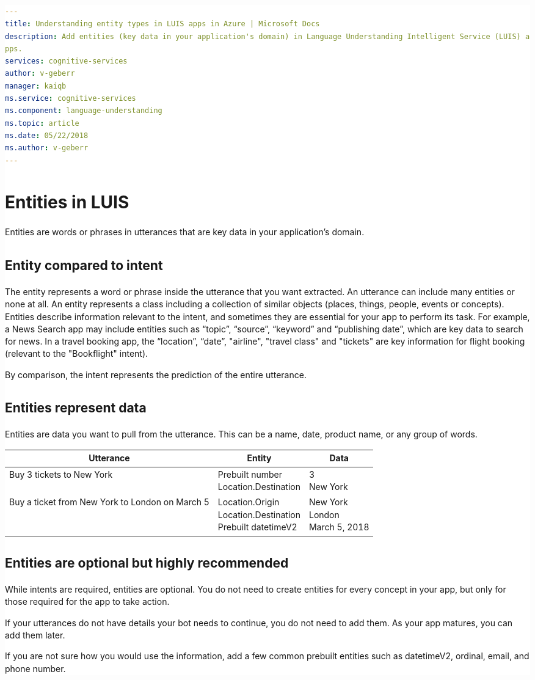 ```yaml
---
title: Understanding entity types in LUIS apps in Azure | Microsoft Docs
description: Add entities (key data in your application's domain) in Language Understanding Intelligent Service (LUIS) apps.
services: cognitive-services
author: v-geberr
manager: kaiqb
ms.service: cognitive-services
ms.component: language-understanding
ms.topic: article
ms.date: 05/22/2018
ms.author: v-geberr
---
```

# Entities in LUIS

Entities are words or phrases in utterances that are key data in your application’s domain.

## Entity compared to intent
The entity represents a word or phrase inside the utterance that you want extracted. An utterance can include many entities or none at all. An entity represents a class including a collection of similar objects (places, things, people, events or concepts). Entities describe information relevant to the intent, and sometimes they are essential for your app to perform its task. For example, a News Search app may include entities such as “topic”, “source”, “keyword” and “publishing date”, which are key data to search for news. In a travel booking app, the “location”, “date”, "airline", "travel class" and "tickets" are key information for flight booking (relevant to the "Bookflight" intent).

By comparison, the intent represents the prediction of the entire utterance. 

## Entities represent data
Entities are data you want to pull from the utterance. This can be a name, date, product name, or any group of words. 

|Utterance|Entity|Data|
|--|--|--|
|Buy 3 tickets to New York|Prebuilt number<br>Location.Destination|3<br>New York|
|Buy a ticket from New York to London on March 5|Location.Origin<br>Location.Destination<br>Prebuilt datetimeV2|New York<br>London<br>March 5, 2018|

## Entities are optional but highly recommended
While intents are required, entities are optional. You do not need to create entities for every concept in your app, but only for those required for the app to take action. 

If your utterances do not have details your bot needs to continue, you do not need to add them. As your app matures, you can add them later. 

If you are not sure how you would use the information, add a few common prebuilt entities such as datetimeV2, ordinal, email, and phone number.
